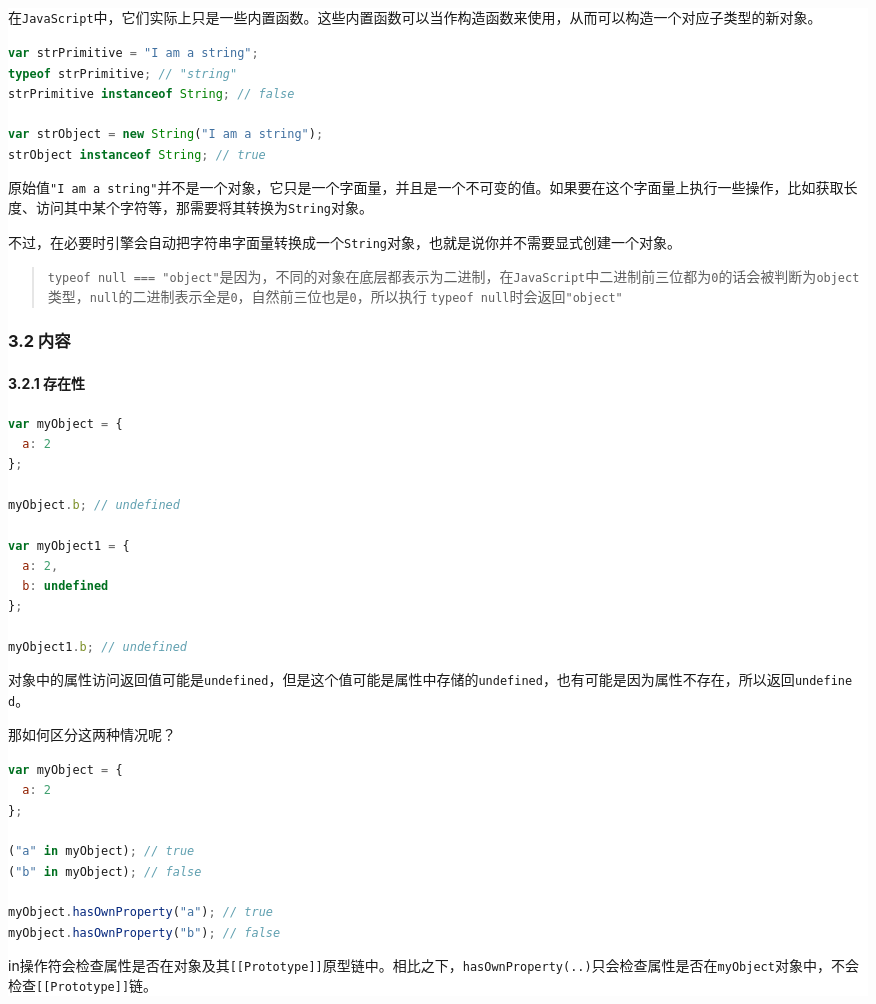 在` JavaScript `中，它们实际上只是一些内置函数。这些内置函数可以当作构造函数来使用，从而可以构造一个对应子类型的新对象。

```js
var strPrimitive = "I am a string";
typeof strPrimitive; // "string"
strPrimitive instanceof String; // false

var strObject = new String("I am a string");
strObject instanceof String; // true
```

原始值` "I am a string" `并不是一个对象，它只是一个字面量，并且是一个不可变的值。如果要在这个字面量上执行一些操作，比如获取长度、访问其中某个字符等，那需要将其转换为` String `对象。

不过，在必要时引擎会自动把字符串字面量转换成一个` String `对象，也就是说你并不需要显式创建一个对象。

> ` typeof null === "object" `是因为，不同的对象在底层都表示为二进制，在` JavaScript `中二进制前三位都为` 0 `的话会被判断为` object `类型，` null `的二进制表示全是` 0 `，自然前三位也是` 0 `，所以执行 ` typeof null `时会返回` "object" `

### 3.2 内容

#### 3.2.1 存在性

```js
var myObject = {
  a: 2
};

myObject.b; // undefined

var myObject1 = {
  a: 2,
  b: undefined
};

myObject1.b; // undefined
```

对象中的属性访问返回值可能是` undefined `，但是这个值可能是属性中存储的` undefined `，也有可能是因为属性不存在，所以返回` undefined `。

那如何区分这两种情况呢？

```js
var myObject = {
  a: 2
};

("a" in myObject); // true
("b" in myObject); // false

myObject.hasOwnProperty("a"); // true
myObject.hasOwnProperty("b"); // false
```

in操作符会检查属性是否在对象及其` [[Prototype]] `原型链中。相比之下，` hasOwnProperty(..) `只会检查属性是否在` myObject `对象中，不会检查` [[Prototype]] `链。
